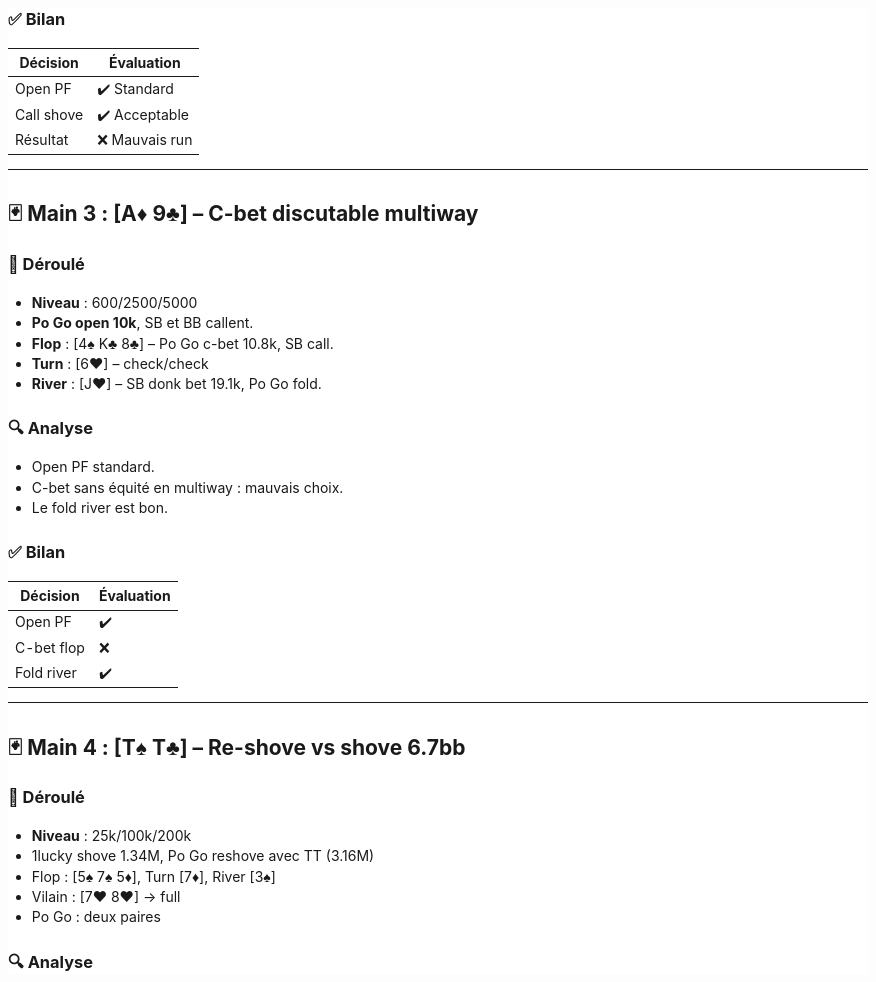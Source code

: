 ### ✅ Bilan
| Décision | Évaluation |
|----------|------------|
| Open PF | ✔️ Standard |
| Call shove | ✔️ Acceptable |
| Résultat | ❌ Mauvais run |

---

## 🃏 Main 3 : [A♦ 9♣] – C-bet discutable multiway

### 📜 Déroulé

- **Niveau** : 600/2500/5000
- **Po Go open 10k**, SB et BB callent.
- **Flop** : [4♠ K♣ 8♣] – Po Go c-bet 10.8k, SB call.
- **Turn** : [6♥] – check/check
- **River** : [J♥] – SB donk bet 19.1k, Po Go fold.

### 🔍 Analyse

- Open PF standard.
- C-bet sans équité en multiway : mauvais choix.
- Le fold river est bon.

### ✅ Bilan
| Décision | Évaluation |
|----------|------------|
| Open PF | ✔️ |
| C-bet flop | ❌ |
| Fold river | ✔️ |

---

## 🃏 Main 4 : [T♠ T♣] – Re-shove vs shove 6.7bb

### 📜 Déroulé

- **Niveau** : 25k/100k/200k
- 1lucky shove 1.34M, Po Go reshove avec TT (3.16M)
- Flop : [5♠ 7♠ 5♦], Turn [7♦], River [3♠]
- Vilain : [7♥ 8♥] → full
- Po Go : deux paires

### 🔍 Analyse
